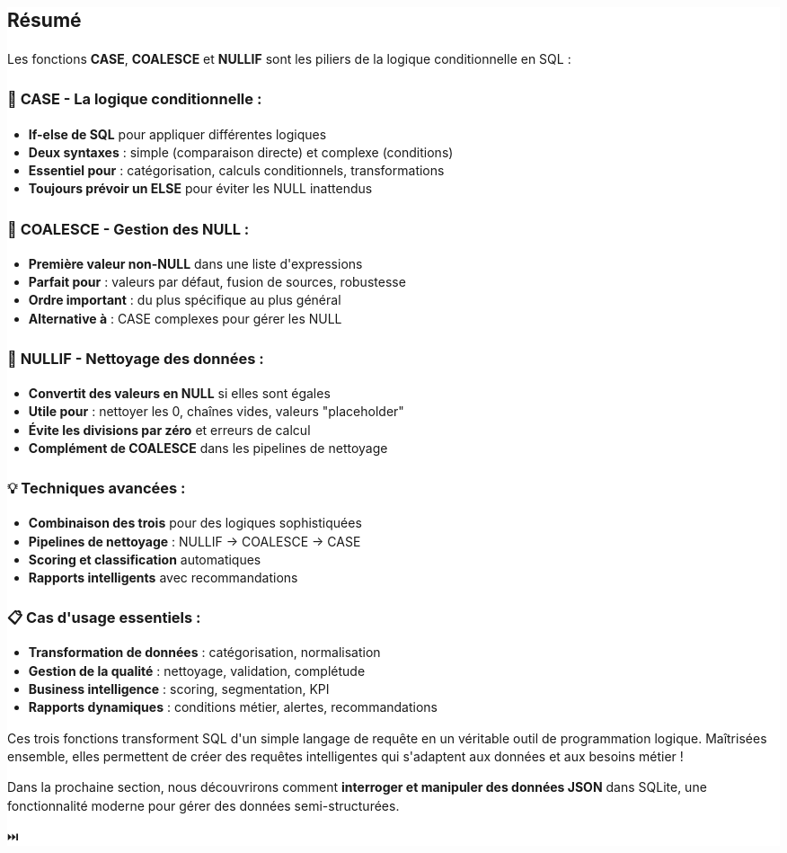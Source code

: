 ## Résumé

Les fonctions **CASE**, **COALESCE** et **NULLIF** sont les piliers de la logique conditionnelle en SQL :

### 🎯 **CASE - La logique conditionnelle :**
- **If-else de SQL** pour appliquer différentes logiques
- **Deux syntaxes** : simple (comparaison directe) et complexe (conditions)
- **Essentiel pour** : catégorisation, calculs conditionnels, transformations
- **Toujours prévoir un ELSE** pour éviter les NULL inattendus

### 🔧 **COALESCE - Gestion des NULL :**
- **Première valeur non-NULL** dans une liste d'expressions
- **Parfait pour** : valeurs par défaut, fusion de sources, robustesse
- **Ordre important** : du plus spécifique au plus général
- **Alternative à** : CASE complexes pour gérer les NULL

### 🧹 **NULLIF - Nettoyage des données :**
- **Convertit des valeurs en NULL** si elles sont égales
- **Utile pour** : nettoyer les 0, chaînes vides, valeurs "placeholder"
- **Évite les divisions par zéro** et erreurs de calcul
- **Complément de COALESCE** dans les pipelines de nettoyage

### 💡 **Techniques avancées :**
- **Combinaison des trois** pour des logiques sophistiquées
- **Pipelines de nettoyage** : NULLIF → COALESCE → CASE
- **Scoring et classification** automatiques
- **Rapports intelligents** avec recommandations

### 📋 **Cas d'usage essentiels :**
- **Transformation de données** : catégorisation, normalisation
- **Gestion de la qualité** : nettoyage, validation, complétude
- **Business intelligence** : scoring, segmentation, KPI
- **Rapports dynamiques** : conditions métier, alertes, recommandations

Ces trois fonctions transforment SQL d'un simple langage de requête en un véritable outil de programmation logique. Maîtrisées ensemble, elles permettent de créer des requêtes intelligentes qui s'adaptent aux données et aux besoins métier !

Dans la prochaine section, nous découvrirons comment **interroger et manipuler des données JSON** dans SQLite, une fonctionnalité moderne pour gérer des données semi-structurées.


⏭️

